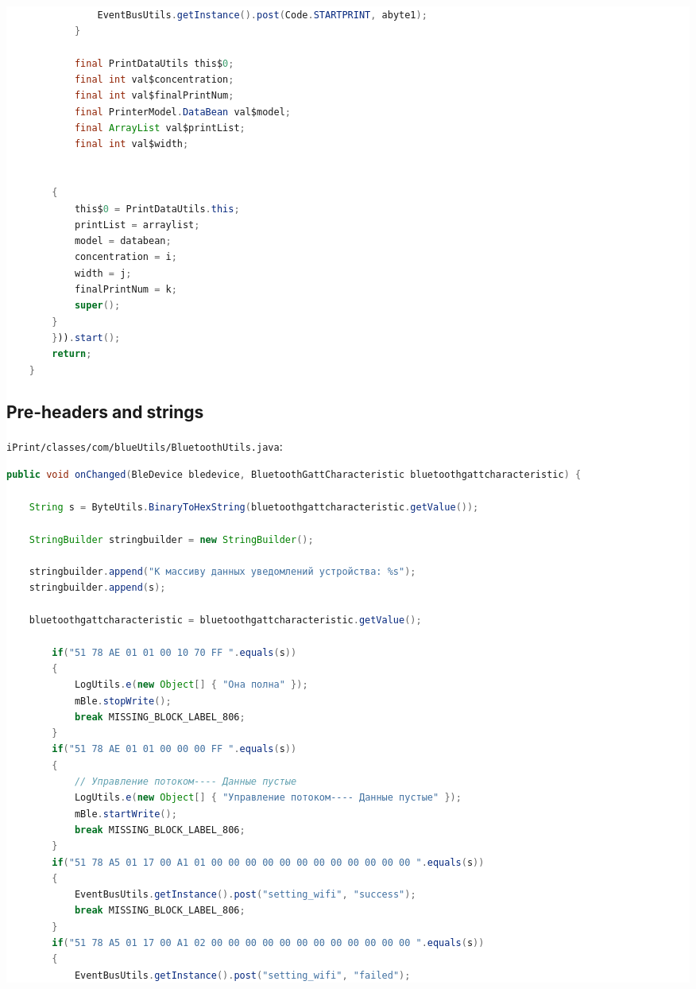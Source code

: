 ```java
                EventBusUtils.getInstance().post(Code.STARTPRINT, abyte1);
            }

            final PrintDataUtils this$0;
            final int val$concentration;
            final int val$finalPrintNum;
            final PrinterModel.DataBean val$model;
            final ArrayList val$printList;
            final int val$width;

            
        {
            this$0 = PrintDataUtils.this;
            printList = arraylist;
            model = databean;
            concentration = i;
            width = j;
            finalPrintNum = k;
            super();
        }
        })).start();
        return;
    }
```


## Pre-headers and strings

`iPrint/classes/com/blueUtils/BluetoothUtils.java`:

```java
public void onChanged(BleDevice bledevice, BluetoothGattCharacteristic bluetoothgattcharacteristic) {

    String s = ByteUtils.BinaryToHexString(bluetoothgattcharacteristic.getValue());

    StringBuilder stringbuilder = new StringBuilder();

    stringbuilder.append("К массиву данных уведомлений устройства: %s");
    stringbuilder.append(s);

    bluetoothgattcharacteristic = bluetoothgattcharacteristic.getValue();

        if("51 78 AE 01 01 00 10 70 FF ".equals(s))
        {
            LogUtils.e(new Object[] { "Она полна" });
            mBle.stopWrite();
            break MISSING_BLOCK_LABEL_806;
        }
        if("51 78 AE 01 01 00 00 00 FF ".equals(s))
        {
            // Управление потоком---- Данные пустые 
            LogUtils.e(new Object[] { "Управление потоком---- Данные пустые" });
            mBle.startWrite();
            break MISSING_BLOCK_LABEL_806;
        }
        if("51 78 A5 01 17 00 A1 01 00 00 00 00 00 00 00 00 00 00 00 00 ".equals(s))
        {
            EventBusUtils.getInstance().post("setting_wifi", "success");
            break MISSING_BLOCK_LABEL_806;
        }
        if("51 78 A5 01 17 00 A1 02 00 00 00 00 00 00 00 00 00 00 00 00 ".equals(s))
        {
            EventBusUtils.getInstance().post("setting_wifi", "failed");
```